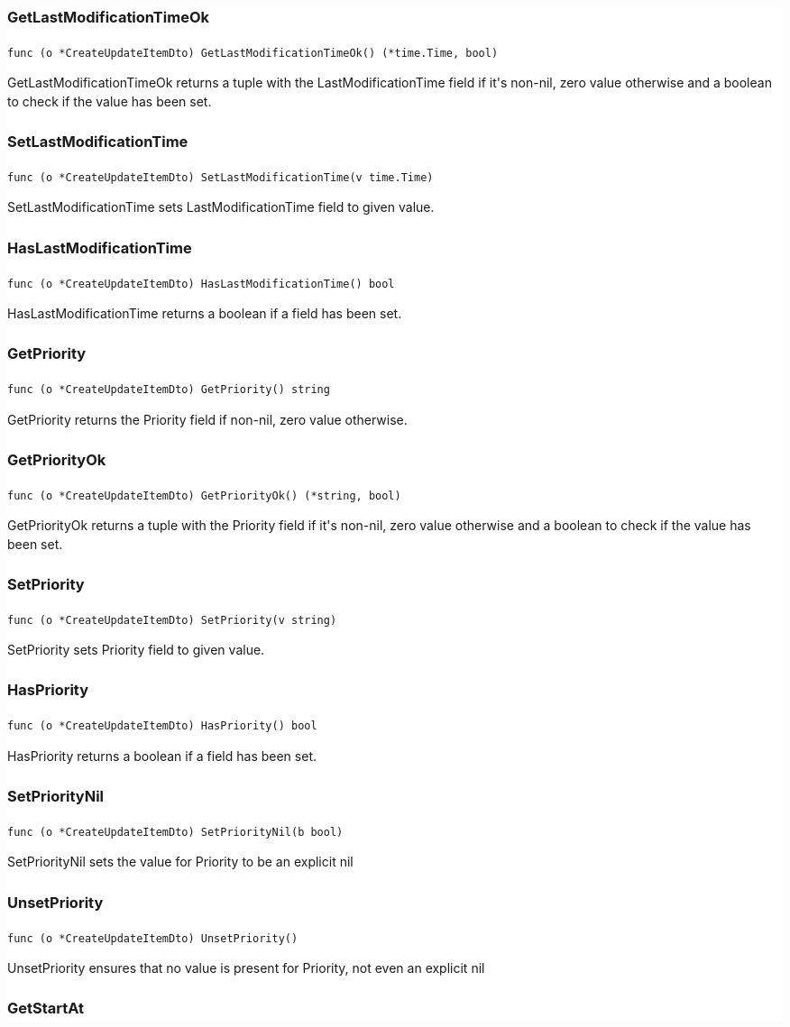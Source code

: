 ### GetLastModificationTimeOk

`func (o *CreateUpdateItemDto) GetLastModificationTimeOk() (*time.Time, bool)`

GetLastModificationTimeOk returns a tuple with the LastModificationTime field if it's non-nil, zero value otherwise
and a boolean to check if the value has been set.

### SetLastModificationTime

`func (o *CreateUpdateItemDto) SetLastModificationTime(v time.Time)`

SetLastModificationTime sets LastModificationTime field to given value.

### HasLastModificationTime

`func (o *CreateUpdateItemDto) HasLastModificationTime() bool`

HasLastModificationTime returns a boolean if a field has been set.

### GetPriority

`func (o *CreateUpdateItemDto) GetPriority() string`

GetPriority returns the Priority field if non-nil, zero value otherwise.

### GetPriorityOk

`func (o *CreateUpdateItemDto) GetPriorityOk() (*string, bool)`

GetPriorityOk returns a tuple with the Priority field if it's non-nil, zero value otherwise
and a boolean to check if the value has been set.

### SetPriority

`func (o *CreateUpdateItemDto) SetPriority(v string)`

SetPriority sets Priority field to given value.

### HasPriority

`func (o *CreateUpdateItemDto) HasPriority() bool`

HasPriority returns a boolean if a field has been set.

### SetPriorityNil

`func (o *CreateUpdateItemDto) SetPriorityNil(b bool)`

 SetPriorityNil sets the value for Priority to be an explicit nil

### UnsetPriority
`func (o *CreateUpdateItemDto) UnsetPriority()`

UnsetPriority ensures that no value is present for Priority, not even an explicit nil
### GetStartAt
